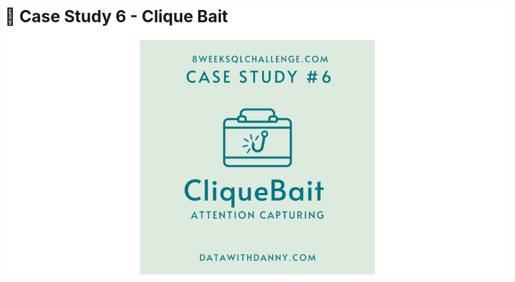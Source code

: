 # :bank: Case Study 6 - Clique Bait

<div align="center">
  <picture>
    <img width="400" src="../IMG/6.png">
  </picture>
</div>
